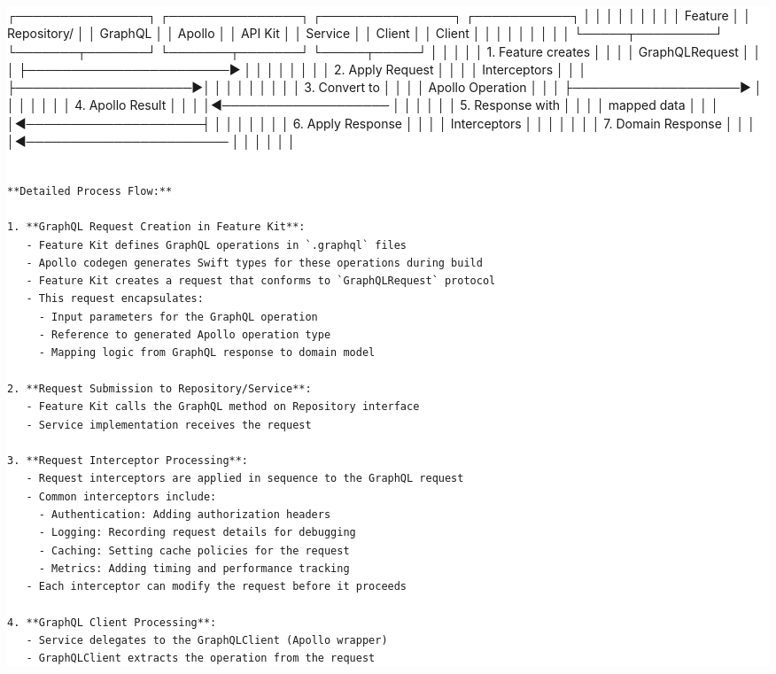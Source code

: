 ```

```
┌───────────────┐     ┌───────────────┐     ┌───────────────┐     ┌───────────┐
│               │     │               │     │               │     │           │
│  Feature      │     │  Repository/  │     │  GraphQL      │     │  Apollo   │
│  API Kit      │     │  Service      │     │  Client       │     │  Client   │
│               │     │               │     │               │     │           │
└─────┬─────────┘     └───────┬───────┘     └───────┬───────┘     └─────┬─────┘
      │                       │                     │                   │
      │ 1. Feature creates    │                     │                   │
      │ GraphQLRequest        │                     │                   │
      ├───────────────────────►                     │                   │
      │                       │                     │                   │
      │                       │ 2. Apply Request    │                   │
      │                       │ Interceptors        │                   │
      │                       ├────────────────────►│                   │
      │                       │                     │                   │
      │                       │                     │ 3. Convert to     │
      │                       │                     │ Apollo Operation  │
      │                       │                     ├───────────────────►
      │                       │                     │                   │
      │                       │                     │ 4. Apollo Result  │
      │                       │                     │◄───────────────────
      │                       │                     │                   │
      │                       │ 5. Response with    │                   │
      │                       │ mapped data         │                   │
      │                       │◄────────────────────┤                   │
      │                       │                     │                   │
      │                       │ 6. Apply Response   │                   │
      │                       │ Interceptors        │                   │
      │                       │                     │                   │
      │ 7. Domain Response    │                     │                   │
      │◄───────────────────────                     │                   │
      │                       │                     │                   │
```

**Detailed Process Flow:**

1. **GraphQL Request Creation in Feature Kit**:
   - Feature Kit defines GraphQL operations in `.graphql` files
   - Apollo codegen generates Swift types for these operations during build
   - Feature Kit creates a request that conforms to `GraphQLRequest` protocol
   - This request encapsulates:
     - Input parameters for the GraphQL operation
     - Reference to generated Apollo operation type
     - Mapping logic from GraphQL response to domain model

2. **Request Submission to Repository/Service**:
   - Feature Kit calls the GraphQL method on Repository interface
   - Service implementation receives the request

3. **Request Interceptor Processing**:
   - Request interceptors are applied in sequence to the GraphQL request
   - Common interceptors include:
     - Authentication: Adding authorization headers
     - Logging: Recording request details for debugging
     - Caching: Setting cache policies for the request
     - Metrics: Adding timing and performance tracking
   - Each interceptor can modify the request before it proceeds

4. **GraphQL Client Processing**:
   - Service delegates to the GraphQLClient (Apollo wrapper)
   - GraphQLClient extracts the operation from the request
```